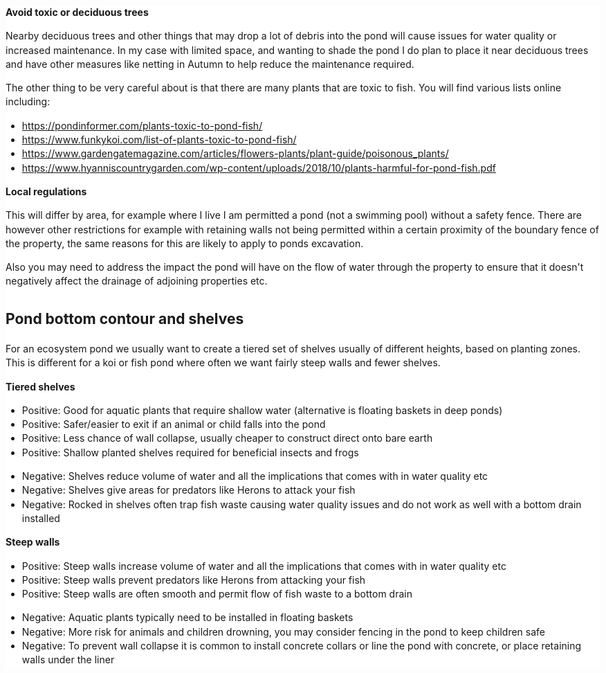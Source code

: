 
**Avoid toxic or deciduous trees**

Nearby deciduous trees and other things that may drop a lot of debris into the pond will cause issues for water quality or increased maintenance. In my case with limited space, and wanting to shade the pond I do plan to place it near deciduous trees and have other measures like netting in Autumn to help reduce the maintenance required. 

The other thing to be very careful about is that there are many plants that are toxic to fish. You will find various lists online including:
* <https://pondinformer.com/plants-toxic-to-pond-fish/>
* <https://www.funkykoi.com/list-of-plants-toxic-to-pond-fish/>
* <https://www.gardengatemagazine.com/articles/flowers-plants/plant-guide/poisonous_plants/>
* <https://www.hyanniscountrygarden.com/wp-content/uploads/2018/10/plants-harmful-for-pond-fish.pdf>


**Local regulations**

This will differ by area, for example where I live I am permitted a pond (not a swimming pool) without a safety fence. There are however other restrictions for example with retaining walls not being permitted within a certain proximity of the boundary fence of the property, the same reasons for this are likely to apply to ponds excavation. 

Also you may need to address the impact the pond will have on the flow of water through the property to ensure that it doesn't negatively affect the drainage of adjoining properties etc.


## Pond bottom contour and shelves

For an ecosystem pond we usually want to create a tiered set of shelves usually of different heights, based on planting zones. This is different for a koi or fish pond where often we want fairly steep walls and fewer shelves.

**Tiered shelves**

+ Positive: Good for aquatic plants that require shallow water (alternative is floating baskets in deep ponds)
+ Positive: Safer/easier to exit if an animal or child falls into the pond
+ Positive: Less chance of wall collapse, usually cheaper to construct direct onto bare earth
+ Positive: Shallow planted shelves required for beneficial insects and frogs
- Negative: Shelves reduce volume of water and all the implications that comes with in water quality etc
- Negative: Shelves give areas for predators like Herons to attack your fish
- Negative: Rocked in shelves often trap fish waste causing water quality issues and do not work as well with a bottom drain installed

**Steep walls**

- Positive: Steep walls increase volume of water and all the implications that comes with in water quality etc
- Positive: Steep walls prevent predators like Herons from attacking your fish
- Positive: Steep walls are often smooth and permit flow of fish waste to a bottom drain
+ Negative: Aquatic plants typically need to be installed in floating baskets
+ Negative: More risk for animals and children drowning, you may consider fencing in the pond to keep children safe
+ Negative: To prevent wall collapse it is common to install concrete collars or line the pond with concrete, or place retaining walls under the liner
